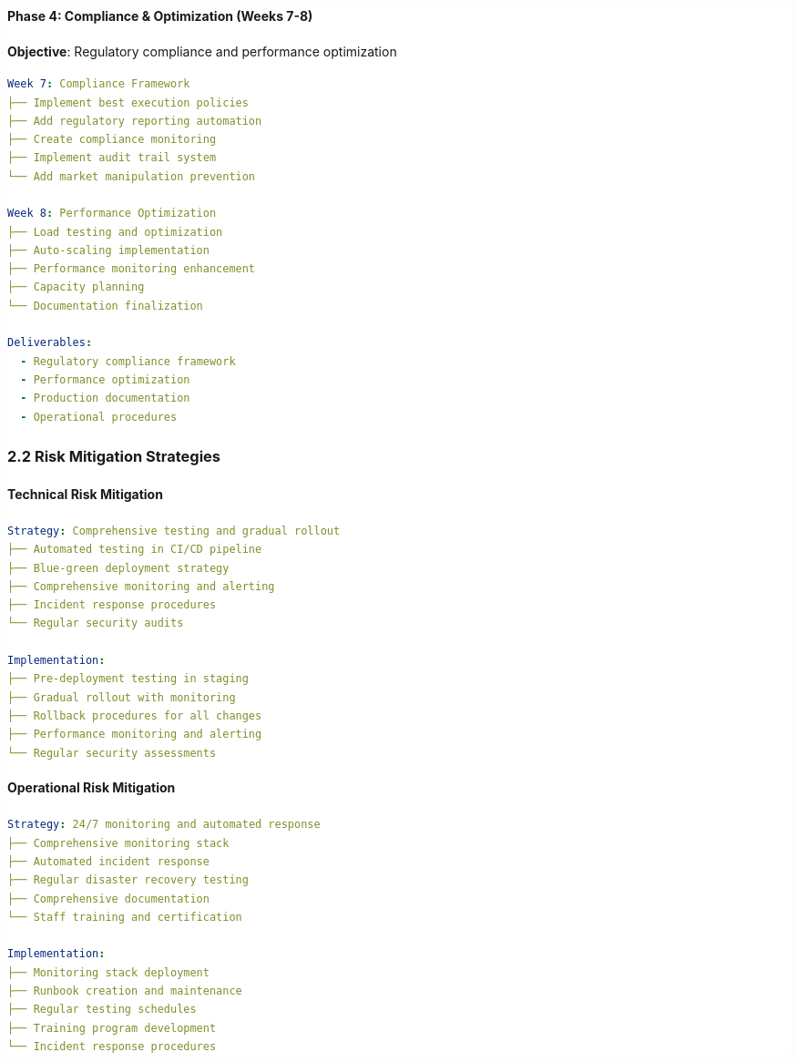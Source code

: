 #### **Phase 4: Compliance & Optimization** (Weeks 7-8)

**Objective**: Regulatory compliance and performance optimization

```yaml
Week 7: Compliance Framework
├── Implement best execution policies
├── Add regulatory reporting automation
├── Create compliance monitoring
├── Implement audit trail system
└── Add market manipulation prevention

Week 8: Performance Optimization
├── Load testing and optimization
├── Auto-scaling implementation
├── Performance monitoring enhancement
├── Capacity planning
└── Documentation finalization

Deliverables:
  - Regulatory compliance framework
  - Performance optimization
  - Production documentation
  - Operational procedures
```

### 2.2 Risk Mitigation Strategies

#### **Technical Risk Mitigation**

```yaml
Strategy: Comprehensive testing and gradual rollout
├── Automated testing in CI/CD pipeline
├── Blue-green deployment strategy
├── Comprehensive monitoring and alerting
├── Incident response procedures
└── Regular security audits

Implementation:
├── Pre-deployment testing in staging
├── Gradual rollout with monitoring
├── Rollback procedures for all changes
├── Performance monitoring and alerting
└── Regular security assessments
```

#### **Operational Risk Mitigation**

```yaml
Strategy: 24/7 monitoring and automated response
├── Comprehensive monitoring stack
├── Automated incident response
├── Regular disaster recovery testing
├── Comprehensive documentation
└── Staff training and certification

Implementation:
├── Monitoring stack deployment
├── Runbook creation and maintenance
├── Regular testing schedules
├── Training program development
└── Incident response procedures
```
